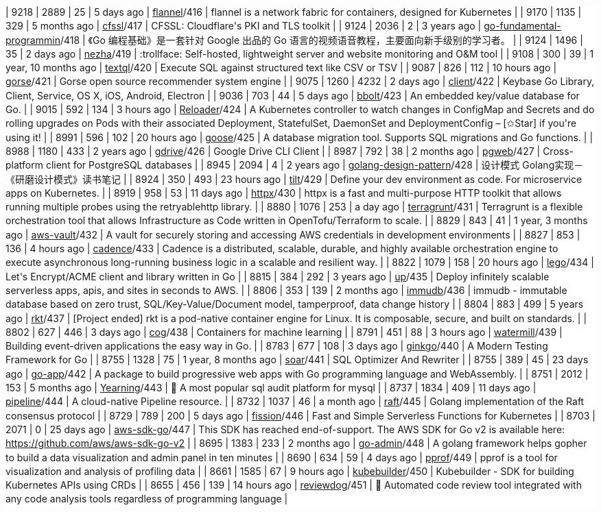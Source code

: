 | 9218 | 2889 | 25 | 5 days ago | [flannel](https://github.com/flannel-io/flannel)/416 | flannel is a network fabric for containers, designed for Kubernetes |
| 9170 | 1135 | 329 | 5 months ago | [cfssl](https://github.com/cloudflare/cfssl)/417 | CFSSL: Cloudflare's PKI and TLS toolkit |
| 9124 | 2036 | 2 | 3 years ago | [go-fundamental-programmin](https://github.com/unknwon/go-fundamental-programming)/418 | 《Go 编程基础》是一套针对 Google 出品的 Go 语言的视频语音教程，主要面向新手级别的学习者。 |
| 9124 | 1496 | 35 | 2 days ago | [nezha](https://github.com/nezhahq/nezha)/419 | :trollface: Self-hosted, lightweight server and website monitoring and O&M tool |
| 9108 | 300 | 39 | 1 year, 10 months ago | [textql](https://github.com/dinedal/textql)/420 | Execute SQL against structured text like CSV or TSV |
| 9087 | 826 | 112 | 10 hours ago | [gorse](https://github.com/gorse-io/gorse)/421 | Gorse open source recommender system engine |
| 9075 | 1260 | 4232 | 2 days ago | [client](https://github.com/keybase/client)/422 | Keybase Go Library, Client, Service, OS X, iOS, Android, Electron |
| 9036 | 703 | 44 | 5 days ago | [bbolt](https://github.com/etcd-io/bbolt)/423 | An embedded key/value database for Go. |
| 9015 | 592 | 134 | 3 hours ago | [Reloader](https://github.com/stakater/Reloader)/424 | A Kubernetes controller to watch changes in ConfigMap and Secrets and do rolling upgrades on Pods with their associated Deployment, StatefulSet, DaemonSet and DeploymentConfig – [✩Star] if you're using it! |
| 8991 | 596 | 102 | 20 hours ago | [goose](https://github.com/pressly/goose)/425 | A database migration tool. Supports SQL migrations and Go functions.  |
| 8988 | 1180 | 433 | 2 years ago | [gdrive](https://github.com/prasmussen/gdrive)/426 | Google Drive CLI Client |
| 8987 | 792 | 38 | 2 months ago | [pgweb](https://github.com/sosedoff/pgweb)/427 | Cross-platform client for PostgreSQL databases |
| 8945 | 2094 | 4 | 2 years ago | [golang-design-pattern](https://github.com/senghoo/golang-design-pattern)/428 | 设计模式 Golang实现－《研磨设计模式》读书笔记 |
| 8924 | 350 | 493 | 23 hours ago | [tilt](https://github.com/tilt-dev/tilt)/429 | Define your dev environment as code. For microservice apps on Kubernetes. |
| 8919 | 958 | 53 | 11 days ago | [httpx](https://github.com/projectdiscovery/httpx)/430 | httpx is a fast and multi-purpose HTTP toolkit that allows running multiple probes using the retryablehttp library. |
| 8880 | 1076 | 253 | a day ago | [terragrunt](https://github.com/gruntwork-io/terragrunt)/431 | Terragrunt is a flexible orchestration tool that allows Infrastructure as Code written in OpenTofu/Terraform to scale. |
| 8829 | 843 | 41 | 1 year, 3 months ago | [aws-vault](https://github.com/99designs/aws-vault)/432 | A vault for securely storing and accessing AWS credentials in development environments |
| 8827 | 853 | 136 | 4 hours ago | [cadence](https://github.com/cadence-workflow/cadence)/433 | Cadence is a distributed, scalable, durable, and highly available orchestration engine to execute asynchronous long-running business logic in a scalable and resilient way. |
| 8822 | 1079 | 158 | 20 hours ago | [lego](https://github.com/go-acme/lego)/434 | Let's Encrypt/ACME client and library written in Go |
| 8815 | 384 | 292 | 3 years ago | [up](https://github.com/apex/up)/435 | Deploy infinitely scalable serverless apps, apis, and sites in seconds to AWS. |
| 8806 | 353 | 139 | 2 months ago | [immudb](https://github.com/codenotary/immudb)/436 | immudb - immutable database based on zero trust, SQL/Key-Value/Document model, tamperproof, data change history |
| 8804 | 883 | 499 | 5 years ago | [rkt](https://github.com/rkt/rkt)/437 | [Project ended] rkt is a pod-native container engine for Linux. It is composable, secure, and built on standards. |
| 8802 | 627 | 446 | 3 days ago | [cog](https://github.com/replicate/cog)/438 | Containers for machine learning |
| 8791 | 451 | 88 | 3 hours ago | [watermill](https://github.com/ThreeDotsLabs/watermill)/439 | Building event-driven applications the easy way in Go. |
| 8783 | 677 | 108 | 3 days ago | [ginkgo](https://github.com/onsi/ginkgo)/440 | A Modern Testing Framework for Go |
| 8755 | 1328 | 75 | 1 year, 8 months ago | [soar](https://github.com/XiaoMi/soar)/441 | SQL Optimizer And Rewriter |
| 8755 | 389 | 45 | 23 days ago | [go-app](https://github.com/maxence-charriere/go-app)/442 | A package to build progressive web apps with Go programming language and WebAssembly. |
| 8751 | 2012 | 153 | 5 months ago | [Yearning](https://github.com/cookieY/Yearning)/443 | 🐳 A most popular sql audit platform for mysql  |
| 8737 | 1834 | 409 | 11 days ago | [pipeline](https://github.com/tektoncd/pipeline)/444 | A cloud-native Pipeline resource. |
| 8732 | 1037 | 46 | a month ago | [raft](https://github.com/hashicorp/raft)/445 | Golang implementation of the Raft consensus protocol |
| 8729 | 789 | 200 | 5 days ago | [fission](https://github.com/fission/fission)/446 | Fast and Simple Serverless Functions for Kubernetes |
| 8703 | 2071 | 0 | 25 days ago | [aws-sdk-go](https://github.com/aws/aws-sdk-go)/447 | This SDK has reached end-of-support. The AWS SDK for Go v2 is available here: https://github.com/aws/aws-sdk-go-v2 |
| 8695 | 1383 | 233 | 2 months ago | [go-admin](https://github.com/GoAdminGroup/go-admin)/448 | A golang framework helps gopher to build a data visualization and admin panel in ten minutes |
| 8690 | 634 | 59 | 4 days ago | [pprof](https://github.com/google/pprof)/449 | pprof is a tool for visualization and analysis of profiling data |
| 8661 | 1585 | 67 | 9 hours ago | [kubebuilder](https://github.com/kubernetes-sigs/kubebuilder)/450 | Kubebuilder - SDK for building Kubernetes APIs using CRDs |
| 8655 | 456 | 139 | 14 hours ago | [reviewdog](https://github.com/reviewdog/reviewdog)/451 | 🐶 Automated code review tool integrated with any code analysis tools regardless of programming language |